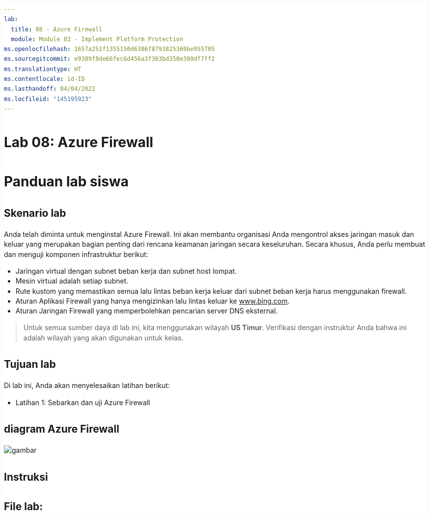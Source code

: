 ```yaml
---
lab:
  title: 08 - Azure Firewall
  module: Module 02 - Implement Platform Protection
ms.openlocfilehash: 1657a251f1355150d6386f8793825369be955705
ms.sourcegitcommit: e9389f8de66fec6d456a3f303bd350e380df7ff2
ms.translationtype: HT
ms.contentlocale: id-ID
ms.lasthandoff: 04/04/2022
ms.locfileid: "145195923"
---
```

# <a name="lab-08-azure-firewall"></a>Lab 08: Azure Firewall
# <a name="student-lab-manual"></a>Panduan lab siswa

## <a name="lab-scenario"></a>Skenario lab

Anda telah diminta untuk menginstal Azure Firewall. Ini akan membantu organisasi Anda mengontrol akses jaringan masuk dan keluar yang merupakan bagian penting dari rencana keamanan jaringan secara keseluruhan. Secara khusus, Anda perlu membuat dan menguji komponen infrastruktur berikut:

- Jaringan virtual dengan subnet beban kerja dan subnet host lompat.
- Mesin virtual adalah setiap subnet. 
- Rute kustom yang memastikan semua lalu lintas beban kerja keluar dari subnet beban kerja harus menggunakan firewall.
- Aturan Aplikasi Firewall yang hanya mengizinkan lalu lintas keluar ke www.bing.com. 
- Aturan Jaringan Firewall yang memperbolehkan pencarian server DNS eksternal.

> Untuk semua sumber daya di lab ini, kita menggunakan wilayah **US Timur**. Verifikasi dengan instruktur Anda bahwa ini adalah wilayah yang akan digunakan untuk kelas. 

## <a name="lab-objectives"></a>Tujuan lab

Di lab ini, Anda akan menyelesaikan latihan berikut:

- Latihan 1: Sebarkan dan uji Azure Firewall

## <a name="azure-firewall-diagram"></a>diagram Azure Firewall

![gambar](https://user-images.githubusercontent.com/91347931/157529954-a1bc434b-2eca-41c1-b875-1f0c977d5e20.png)

## <a name="instructions"></a>Instruksi

## <a name="lab-files"></a>File lab:
